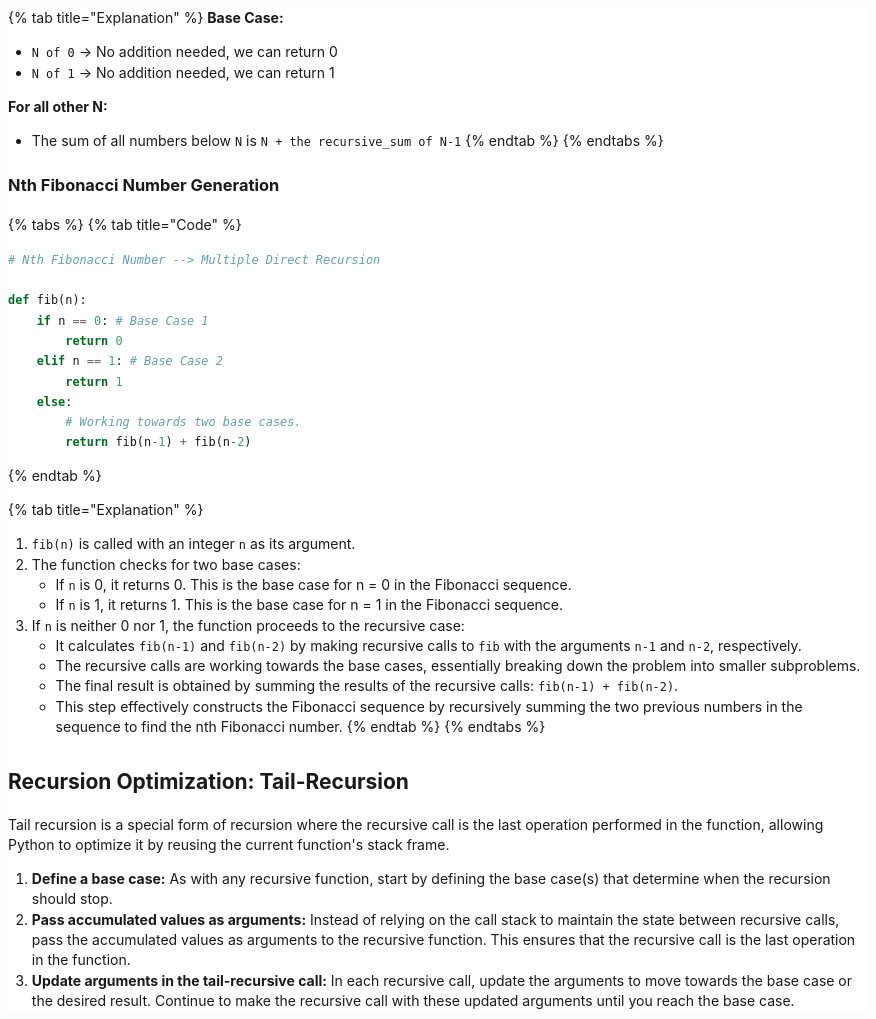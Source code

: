 {% tab title="Explanation" %}
**Base Case:**

* `N of 0` → No addition needed, we can return 0
* `N of 1` → No addition needed, we can return 1

**For all other N:**

* The sum of all numbers below `N` is `N + the recursive_sum of N-1`
{% endtab %}
{% endtabs %}

### Nth Fibonacci Number Generation

{% tabs %}
{% tab title="Code" %}
```python
# Nth Fibonacci Number --> Multiple Direct Recursion

def fib(n):
    if n == 0: # Base Case 1
        return 0
    elif n == 1: # Base Case 2
        return 1
    else:
        # Working towards two base cases.
        return fib(n-1) + fib(n-2)
```
{% endtab %}

{% tab title="Explanation" %}
1. `fib(n)` is called with an integer `n` as its argument.
2. The function checks for two base cases:
   * If `n` is 0, it returns 0. This is the base case for n = 0 in the Fibonacci sequence.
   * If `n` is 1, it returns 1. This is the base case for n = 1 in the Fibonacci sequence.
3. If `n` is neither 0 nor 1, the function proceeds to the recursive case:
   * It calculates `fib(n-1)` and `fib(n-2)` by making recursive calls to `fib` with the arguments `n-1` and `n-2`, respectively.
   * The recursive calls are working towards the base cases, essentially breaking down the problem into smaller subproblems.
   * The final result is obtained by summing the results of the recursive calls: `fib(n-1) + fib(n-2)`.
   * This step effectively constructs the Fibonacci sequence by recursively summing the two previous numbers in the sequence to find the nth Fibonacci number.
{% endtab %}
{% endtabs %}

## Recursion Optimization: Tail-Recursion

Tail recursion is a special form of recursion where the recursive call is the last operation performed in the function, allowing Python to optimize it by reusing the current function's stack frame.

1. **Define a base case:** As with any recursive function, start by defining the base case(s) that determine when the recursion should stop.
2. **Pass accumulated values as arguments:** Instead of relying on the call stack to maintain the state between recursive calls, pass the accumulated values as arguments to the recursive function. This ensures that the recursive call is the last operation in the function.
3. **Update arguments in the tail-recursive call:** In each recursive call, update the arguments to move towards the base case or the desired result. Continue to make the recursive call with these updated arguments until you reach the base case.
